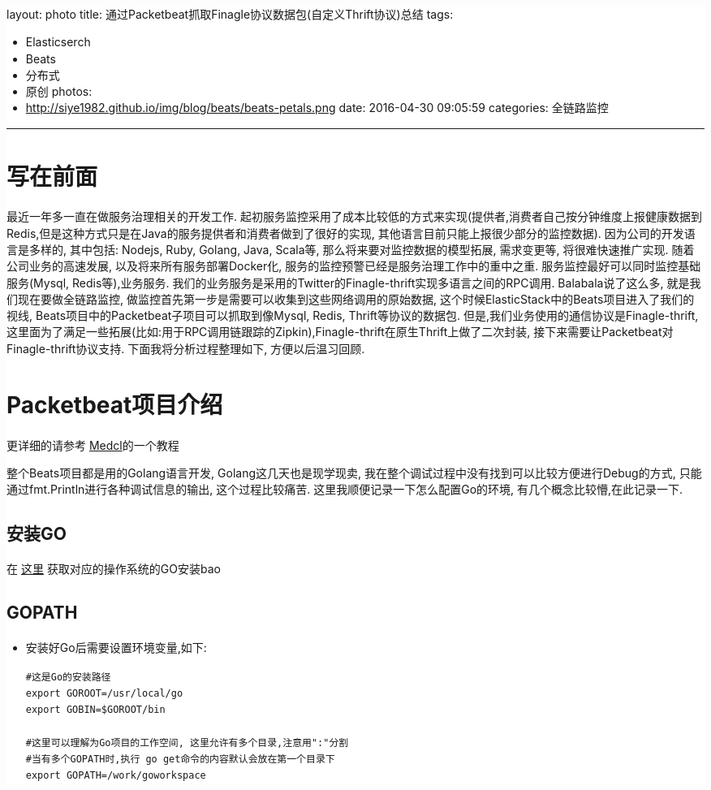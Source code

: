 layout: photo
title: 通过Packetbeat抓取Finagle协议数据包(自定义Thrift协议)总结
tags:
  - Elasticserch
  - Beats
  - 分布式
  - 原创
photos:
  - http://siye1982.github.io/img/blog/beats/beats-petals.png
date: 2016-04-30 09:05:59
categories: 全链路监控
---




# 写在前面
最近一年多一直在做服务治理相关的开发工作. 起初服务监控采用了成本比较低的方式来实现(提供者,消费者自己按分钟维度上报健康数据到Redis,但是这种方式只是在Java的服务提供者和消费者做到了很好的实现, 其他语言目前只能上报很少部分的监控数据). 因为公司的开发语言是多样的, 其中包括: Nodejs, Ruby, Golang, Java, Scala等, 那么将来要对监控数据的模型拓展, 需求变更等, 将很难快速推广实现. 随着公司业务的高速发展, 以及将来所有服务部署Docker化, 服务的监控预警已经是服务治理工作中的重中之重. 服务监控最好可以同时监控基础服务(Mysql, Redis等),业务服务. 我们的业务服务是采用的Twitter的Finagle-thrift实现多语言之间的RPC调用. Balabala说了这么多, 就是我们现在要做全链路监控, 做监控首先第一步是需要可以收集到这些网络调用的原始数据, 这个时候ElasticStack中的Beats项目进入了我们的视线, Beats项目中的Packetbeat子项目可以抓取到像Mysql, Redis, Thrift等协议的数据包. 但是,我们业务使用的通信协议是Finagle-thrift, 这里面为了满足一些拓展(比如:用于RPC调用链跟踪的Zipkin),Finagle-thrift在原生Thrift上做了二次封装, 接下来需要让Packetbeat对Finagle-thrift协议支持. 下面我将分析过程整理如下, 方便以后温习回顾. 




# Packetbeat项目介绍

更详细的请参考 [Medcl](http://log.medcl.net/item/2015/12/packetbeat-zi-ding-yi-xie-yi-di-kai-fa-jiao-cheng/)的一个教程

整个Beats项目都是用的Golang语言开发, Golang这几天也是现学现卖, 我在整个调试过程中没有找到可以比较方便进行Debug的方式, 只能通过fmt.Println进行各种调试信息的输出, 这个过程比较痛苦. 这里我顺便记录一下怎么配置Go的环境, 有几个概念比较懵,在此记录一下.

## 安装GO
在 [这里](https://golang.org/dl/) 获取对应的操作系统的GO安装bao

## GOPATH
* 安装好Go后需要设置环境变量,如下:

	```
	#这是Go的安装路径
	export GOROOT=/usr/local/go
 	export GOBIN=$GOROOT/bin
 	
 	#这里可以理解为Go项目的工作空间, 这里允许有多个目录,注意用":"分割
 	#当有多个GOPATH时,执行 go get命令的内容默认会放在第一个目录下
 	export GOPATH=/work/goworkspace
	```
